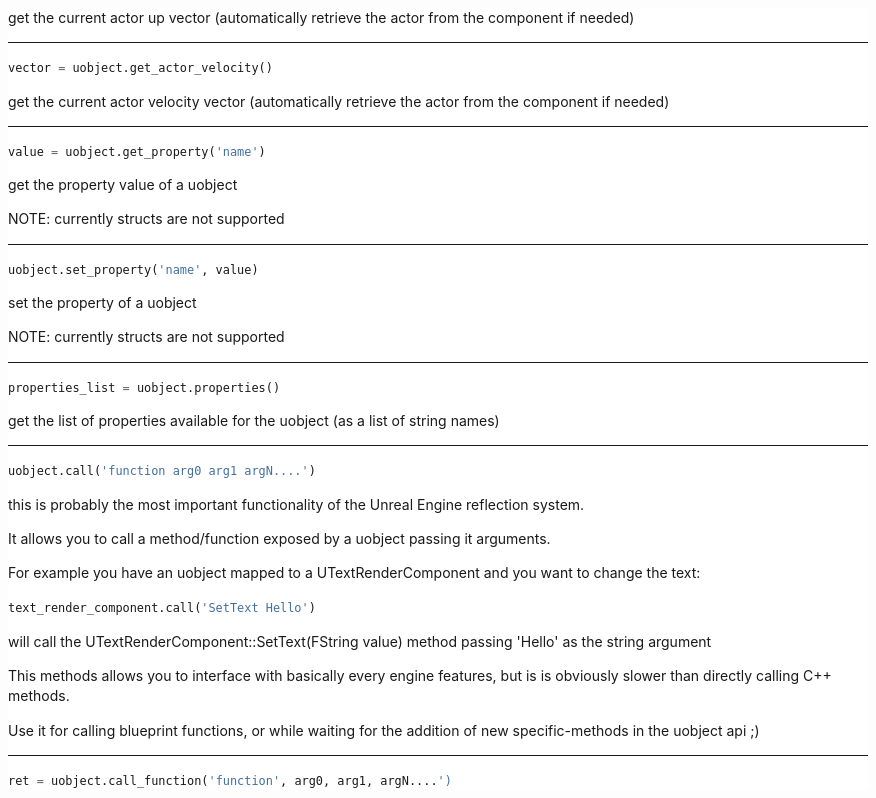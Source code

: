 get the current actor up vector (automatically retrieve the actor from the component if needed)

---
```py
vector = uobject.get_actor_velocity()
```
get the current actor velocity vector (automatically retrieve the actor from the component if needed)


---
```py
value = uobject.get_property('name')
```

get the property value of a uobject

NOTE: currently structs are not supported


---
```py
uobject.set_property('name', value)
```

set the property of a uobject

NOTE: currently structs are not supported

---
```py
properties_list = uobject.properties()
```

get the list of properties available for the uobject (as a list of string names)

---
```py
uobject.call('function arg0 arg1 argN....')
```

this is probably the most important functionality of the Unreal Engine reflection system.

It allows you to call a method/function exposed by a uobject passing it arguments.

For example you have an uobject mapped to a UTextRenderComponent and you want to change the text:

```py
text_render_component.call('SetText Hello')
```

will call the UTextRenderComponent::SetText(FString value) method passing 'Hello' as the string argument

This methods allows you to interface with basically every engine features, but is is obviously slower than directly calling C++ methods.

Use it for calling blueprint functions, or while waiting for the addition of new specific-methods in the uobject api ;)

---
```py
ret = uobject.call_function('function', arg0, arg1, argN....')
```
